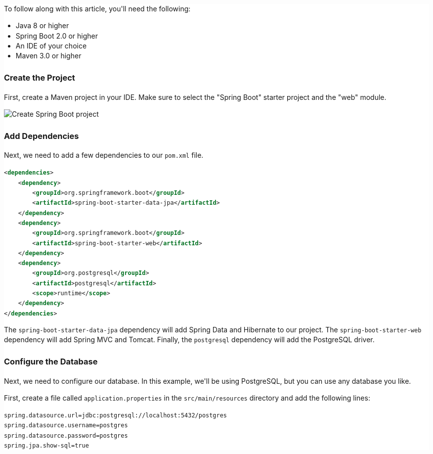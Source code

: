 To follow along with this article, you'll need the following:

- Java 8 or higher
- Spring Boot 2.0 or higher
- An IDE of your choice
- Maven 3.0 or higher

### Create the Project

First, create a Maven project in your IDE. Make sure to select the "Spring Boot" starter project and the "web" module.

![Create Spring Boot project](https://i.imgur.com/5BkRJN4.png)

### Add Dependencies

Next, we need to add a few dependencies to our `pom.xml` file.

```xml
<dependencies>
    <dependency>
        <groupId>org.springframework.boot</groupId>
        <artifactId>spring-boot-starter-data-jpa</artifactId>
    </dependency>
    <dependency>
        <groupId>org.springframework.boot</groupId>
        <artifactId>spring-boot-starter-web</artifactId>
    </dependency>
    <dependency>
        <groupId>org.postgresql</groupId>
        <artifactId>postgresql</artifactId>
        <scope>runtime</scope>
    </dependency>
</dependencies>
```

The `spring-boot-starter-data-jpa` dependency will add Spring Data and Hibernate to our project. The `spring-boot-starter-web` dependency will add Spring MVC and Tomcat. Finally, the `postgresql` dependency will add the PostgreSQL driver.

### Configure the Database

Next, we need to configure our database. In this example, we'll be using PostgreSQL, but you can use any database you like.

First, create a file called `application.properties` in the `src/main/resources` directory and add the following lines:

```properties
spring.datasource.url=jdbc:postgresql://localhost:5432/postgres
spring.datasource.username=postgres
spring.datasource.password=postgres
spring.jpa.show-sql=true
```

